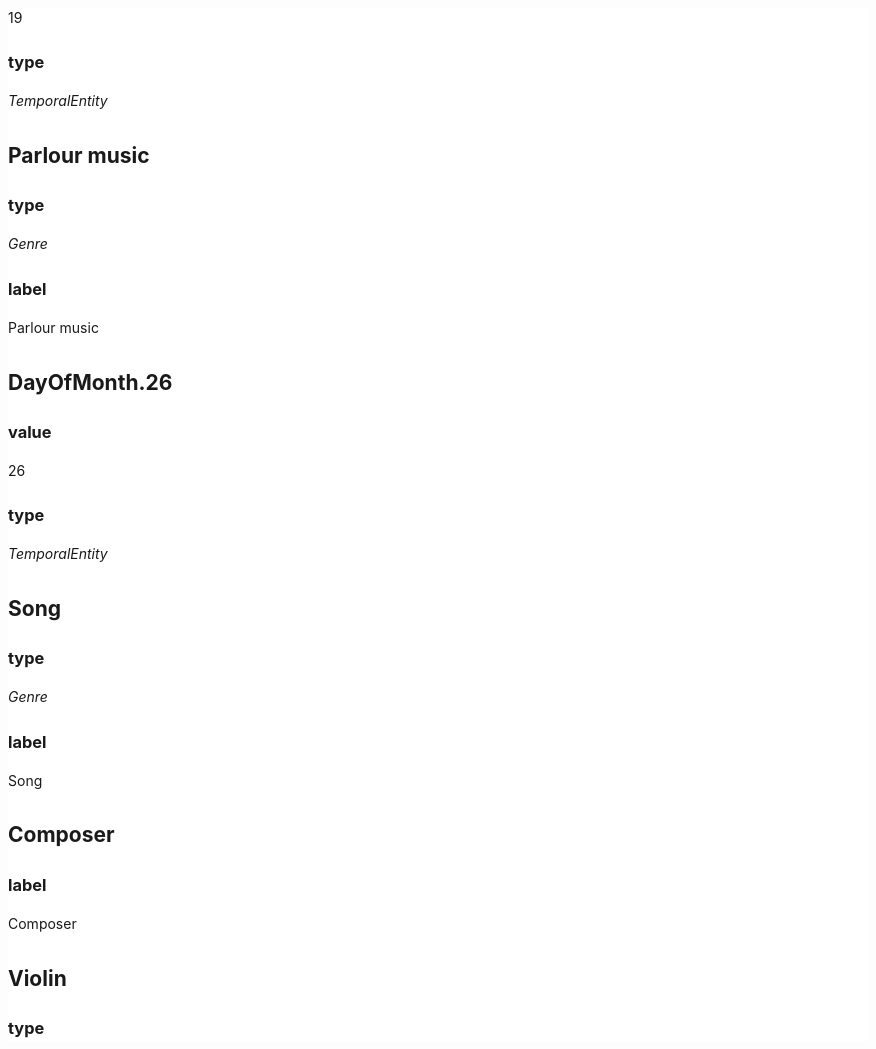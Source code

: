 
19

### type


*TemporalEntity*

## Parlour music

### type


*Genre*

### label


Parlour music

## DayOfMonth.26

### value


26

### type


*TemporalEntity*

## Song

### type


*Genre*

### label


Song

## Composer

### label


Composer

## Violin

### type
